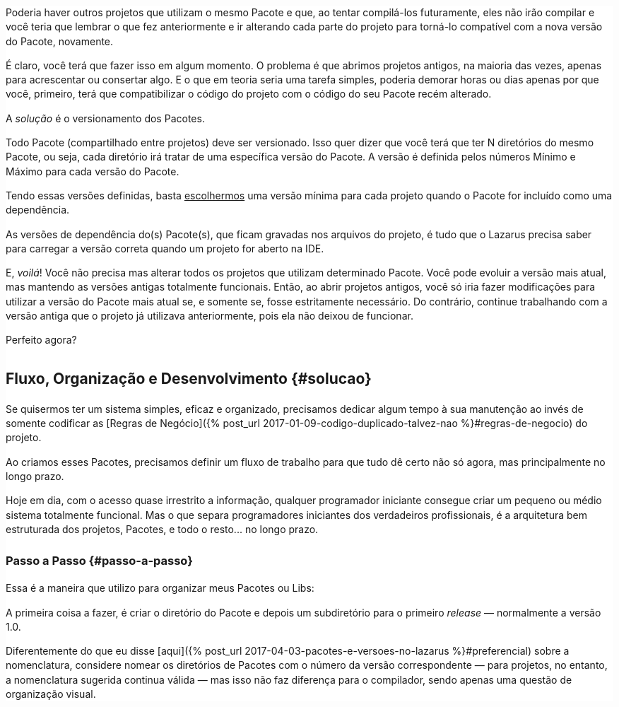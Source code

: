Poderia haver outros projetos que utilizam o mesmo Pacote e que, ao tentar compilá-los futuramente, eles não irão compilar e você teria que lembrar o que fez anteriormente e ir alterando cada parte do projeto para torná-lo compatível com a nova versão do Pacote, novamente.

É claro, você terá que fazer isso em algum momento. O problema é que abrimos projetos antigos, na maioria das vezes, apenas para acrescentar ou consertar algo. E o que em teoria seria uma tarefa simples, poderia demorar horas ou dias apenas por que você, primeiro, terá que compatibilizar o código do projeto com o código do seu Pacote recém alterado.

A *solução* é o versionamento dos Pacotes.

Todo Pacote (compartilhado entre projetos) deve ser versionado. Isso quer dizer que você terá que ter N diretórios do mesmo Pacote, ou seja, cada diretório irá tratar de uma específica versão do Pacote. A versão é definida pelos números Mínimo e Máximo para cada versão do Pacote.

Tendo essas versões definidas, basta [escolhermos](http://wiki.freepascal.org/Lazarus_Packages#Using_minimum.2C_maximum_version) uma versão mínima para cada projeto quando o Pacote for incluído como uma dependência.

As versões de dependência do(s) Pacote(s), que ficam gravadas nos arquivos do projeto, é tudo que o Lazarus precisa saber para carregar a versão correta quando um projeto for aberto na IDE.

E, *voilá*! Você não precisa mas alterar todos os projetos que utilizam determinado Pacote. Você pode evoluir a versão mais atual, mas mantendo as versões antigas totalmente funcionais. Então, ao abrir projetos antigos, você só iria fazer modificações para utilizar a versão do Pacote mais atual se, e somente se, fosse estritamente necessário. Do contrário, continue trabalhando com a versão antiga que o projeto já utilizava anteriormente, pois ela não deixou de funcionar.

Perfeito agora?

## Fluxo, Organização e Desenvolvimento {#solucao}

Se quisermos ter um sistema simples, eficaz e organizado, precisamos dedicar algum tempo à sua manutenção ao invés de somente codificar as [Regras de Negócio]({% post_url 2017-01-09-codigo-duplicado-talvez-nao %}#regras-de-negocio) do projeto.

Ao criamos esses Pacotes, precisamos definir um fluxo de trabalho para que tudo dê certo não só agora, mas principalmente no longo prazo.

Hoje em dia, com o acesso quase irrestrito a informação, qualquer programador iniciante consegue criar um pequeno ou médio sistema totalmente funcional. Mas o que separa programadores iniciantes dos verdadeiros profissionais, é a arquitetura bem estruturada dos projetos, Pacotes, e todo o resto... no longo prazo.

### Passo a Passo {#passo-a-passo}

Essa é a maneira que utilizo para organizar meus Pacotes ou Libs:

A primeira coisa a fazer, é criar o diretório do Pacote e depois um subdiretório para o primeiro *release* — normalmente a versão 1.0.

Diferentemente do que eu disse [aqui]({% post_url 2017-04-03-pacotes-e-versoes-no-lazarus %}#preferencial) sobre a nomenclatura, considere nomear os diretórios de Pacotes com o número da versão correspondente — para projetos, no entanto, a nomenclatura sugerida continua válida — mas isso não faz diferença para o compilador, sendo apenas uma questão de organização visual.
